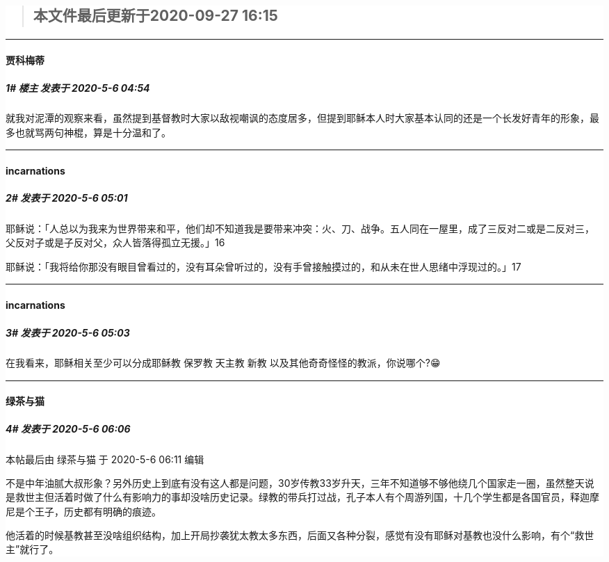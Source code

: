> ## **本文件最后更新于2020-09-27 16:15** 



*****

####  贾科梅蒂  
##### 1#       楼主       发表于 2020-5-6 04:54




就我对泥潭的观察来看，虽然提到基督教时大家以敌视嘲讽的态度居多，但提到耶稣本人时大家基本认同的还是一个长发好青年的形象，最多也就骂两句神棍，算是十分温和了。







*****

####  incarnations  
##### 2#       发表于 2020-5-6 05:01




耶稣说：「人总以为我来为世界带来和平，他们却不知道我是要带来冲突：火、刀、战争。五人同在一屋里，成了三反对二或是二反对三，父反对子或是子反对父，众人皆落得孤立无援。」16


耶稣说：「我将给你那没有眼目曾看过的，没有耳朵曾听过的，没有手曾接触摸过的，和从未在世人思绪中浮现过的。」17







*****

####  incarnations  
##### 3#       发表于 2020-5-6 05:03




在我看来，耶稣相关至少可以分成耶稣教 保罗教 天主教 新教 以及其他奇奇怪怪的教派，你说哪个?😁







*****

####  绿茶与猫  
##### 4#       发表于 2020-5-6 06:06



 本帖最后由 绿茶与猫 于 2020-5-6 06:11 编辑 

不是中年油腻大叔形象？另外历史上到底有没有这人都是问题，30岁传教33岁升天，三年不知道够不够他绕几个国家走一圈，虽然整天说是救世主但活着时做了什么有影响力的事却没啥历史记录。绿教的带兵打过战，孔子本人有个周游列国，十几个学生都是各国官员，释迦摩尼是个王子，历史都有明确的痕迹。

他活着的时候基教甚至没啥组织结构，加上开局抄袭犹太教太多东西，后面又各种分裂，感觉有没有耶稣对基教也没什么影响，有个“救世主”就行了。
